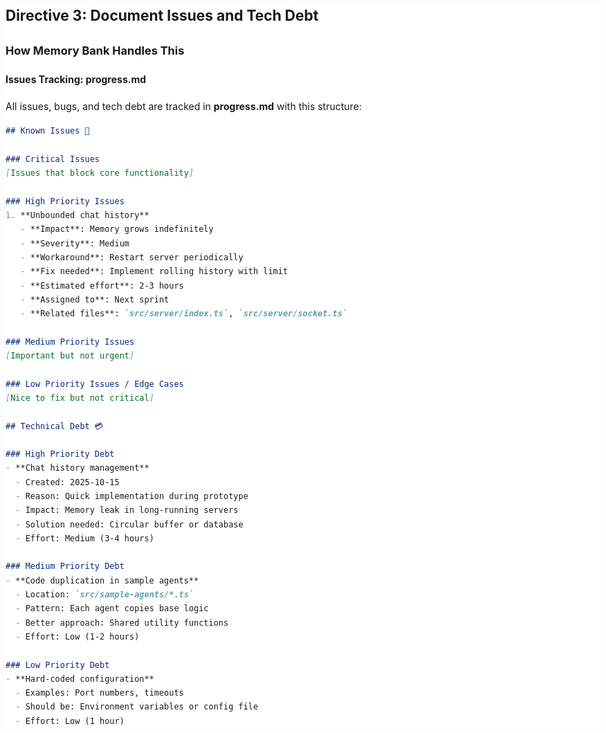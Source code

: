 
## Directive 3: Document Issues and Tech Debt

### How Memory Bank Handles This

#### Issues Tracking: progress.md

All issues, bugs, and tech debt are tracked in **progress.md** with this structure:

```markdown
## Known Issues 🐛

### Critical Issues
[Issues that block core functionality]

### High Priority Issues
1. **Unbounded chat history**
   - **Impact**: Memory grows indefinitely
   - **Severity**: Medium
   - **Workaround**: Restart server periodically
   - **Fix needed**: Implement rolling history with limit
   - **Estimated effort**: 2-3 hours
   - **Assigned to**: Next sprint
   - **Related files**: `src/server/index.ts`, `src/server/socket.ts`

### Medium Priority Issues
[Important but not urgent]

### Low Priority Issues / Edge Cases
[Nice to fix but not critical]

## Technical Debt 💳

### High Priority Debt
- **Chat history management**
  - Created: 2025-10-15
  - Reason: Quick implementation during prototype
  - Impact: Memory leak in long-running servers
  - Solution needed: Circular buffer or database
  - Effort: Medium (3-4 hours)

### Medium Priority Debt
- **Code duplication in sample agents**
  - Location: `src/sample-agents/*.ts`
  - Pattern: Each agent copies base logic
  - Better approach: Shared utility functions
  - Effort: Low (1-2 hours)

### Low Priority Debt
- **Hard-coded configuration**
  - Examples: Port numbers, timeouts
  - Should be: Environment variables or config file
  - Effort: Low (1 hour)
```
